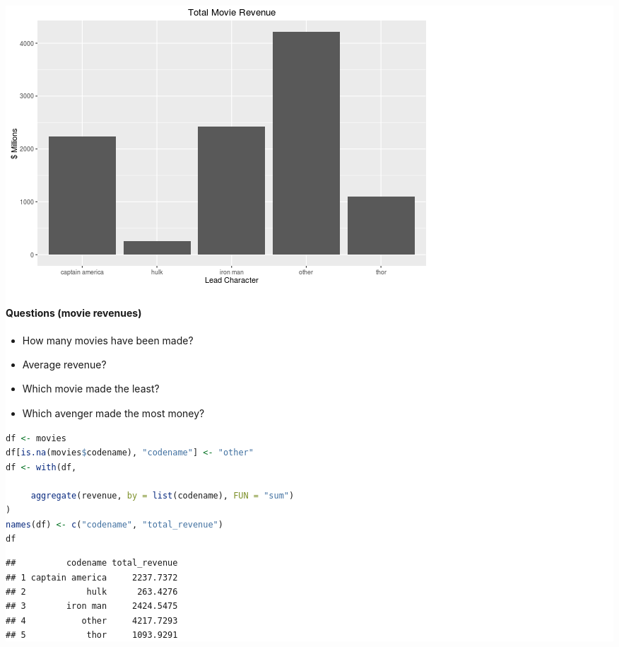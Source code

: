 ![](images/movies_plot11.png)

#### Questions (movie revenues)

-   How many movies have been made?

-   Average revenue?

-   Which movie made the least?

-   Which avenger made the most money?

``` r
df <- movies
df[is.na(movies$codename), "codename"] <- "other"
df <- with(df,
     
     aggregate(revenue, by = list(codename), FUN = "sum")
)
names(df) <- c("codename", "total_revenue")
df
```

    ##          codename total_revenue
    ## 1 captain america     2237.7372
    ## 2            hulk      263.4276
    ## 3        iron man     2424.5475
    ## 4           other     4217.7293
    ## 5            thor     1093.9291
